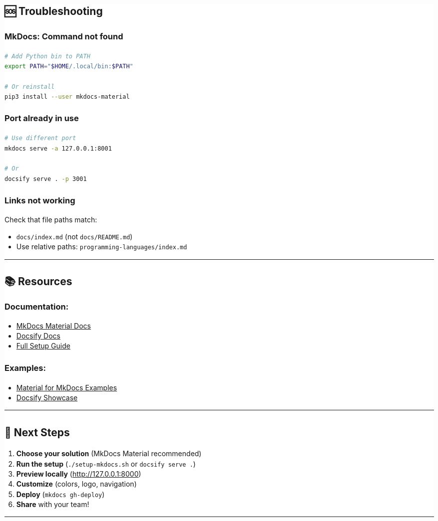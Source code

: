
## 🆘 Troubleshooting

### MkDocs: Command not found

```bash
# Add Python bin to PATH
export PATH="$HOME/.local/bin:$PATH"

# Or reinstall
pip3 install --user mkdocs-material
```

### Port already in use

```bash
# Use different port
mkdocs serve -a 127.0.0.1:8001

# Or
docsify serve . -p 3001
```

### Links not working

Check that file paths match:
- `docs/index.md` (not `docs/README.md`)
- Use relative paths: `programming-languages/index.md`

---

## 📚 Resources

### Documentation:
- [MkDocs Material Docs](https://squidfunk.github.io/mkdocs-material/)
- [Docsify Docs](https://docsify.js.org/)
- [Full Setup Guide](DOCS-WEBSITE-SETUP.md)

### Examples:
- [Material for MkDocs Examples](https://squidfunk.github.io/mkdocs-material/reference/)
- [Docsify Showcase](https://docsify.js.org/#/awesome)

---

## 🎯 Next Steps

1. **Choose your solution** (MkDocs Material recommended)
2. **Run the setup** (`./setup-mkdocs.sh` or `docsify serve .`)
3. **Preview locally** (http://127.0.0.1:8000)
4. **Customize** (colors, logo, navigation)
5. **Deploy** (`mkdocs gh-deploy`)
6. **Share** with your team!

---